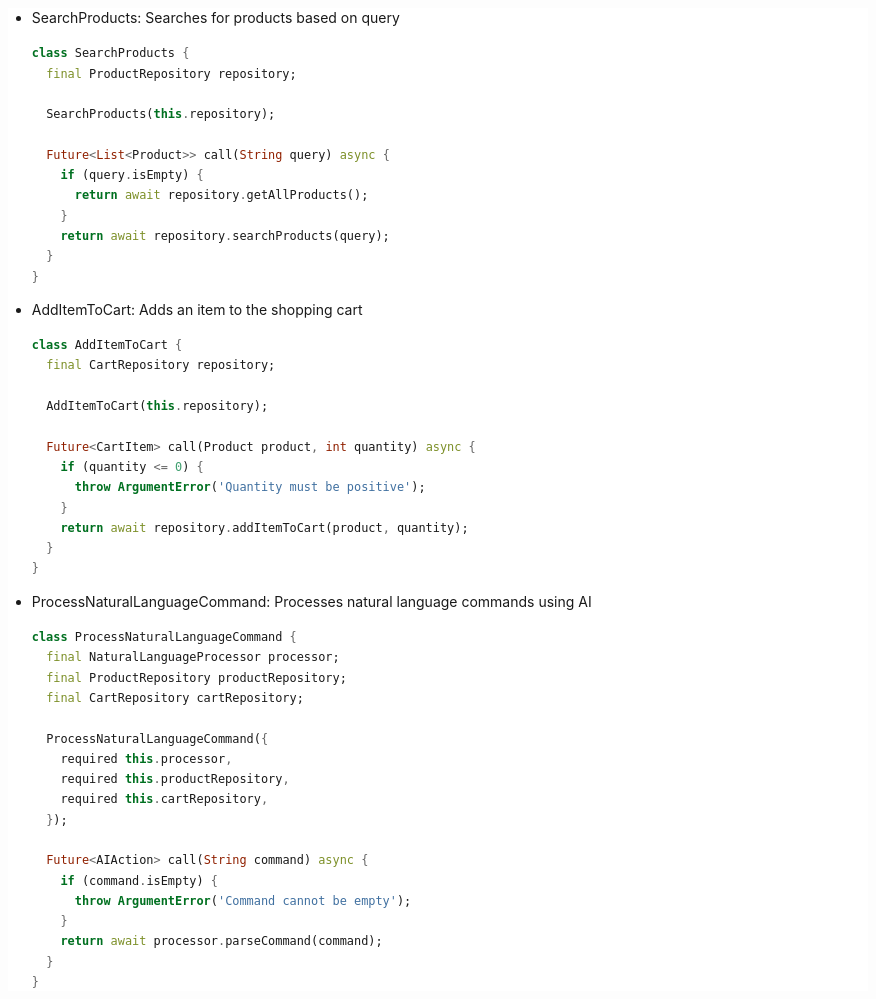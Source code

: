 - SearchProducts: Searches for products based on query
  ```dart
  class SearchProducts {
    final ProductRepository repository;
    
    SearchProducts(this.repository);
    
    Future<List<Product>> call(String query) async {
      if (query.isEmpty) {
        return await repository.getAllProducts();
      }
      return await repository.searchProducts(query);
    }
  }
  ```

- AddItemToCart: Adds an item to the shopping cart
  ```dart
  class AddItemToCart {
    final CartRepository repository;
    
    AddItemToCart(this.repository);
    
    Future<CartItem> call(Product product, int quantity) async {
      if (quantity <= 0) {
        throw ArgumentError('Quantity must be positive');
      }
      return await repository.addItemToCart(product, quantity);
    }
  }
  ```

- ProcessNaturalLanguageCommand: Processes natural language commands using AI
  ```dart
  class ProcessNaturalLanguageCommand {
    final NaturalLanguageProcessor processor;
    final ProductRepository productRepository;
    final CartRepository cartRepository;
    
    ProcessNaturalLanguageCommand({
      required this.processor,
      required this.productRepository,
      required this.cartRepository,
    });
    
    Future<AIAction> call(String command) async {
      if (command.isEmpty) {
        throw ArgumentError('Command cannot be empty');
      }
      return await processor.parseCommand(command);
    }
  }
  ```
